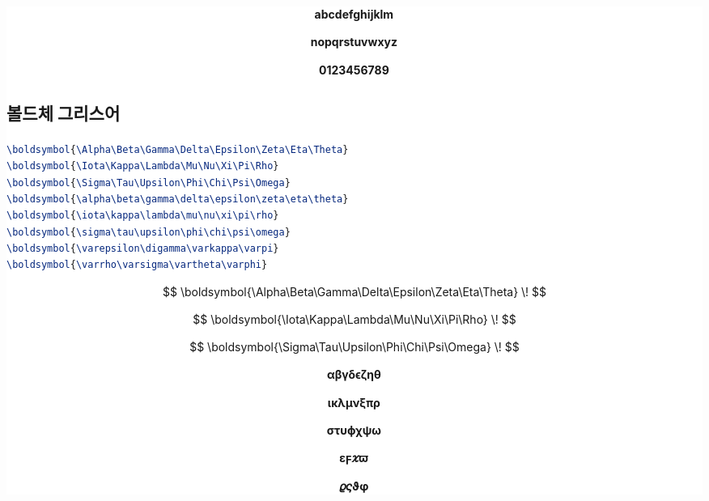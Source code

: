 $$
\mathbf{abcdefghijklm} \!
$$

$$
\mathbf{nopqrstuvwxyz} \!
$$

$$
\mathbf{0123456789} \!
$$

## 볼드체 그리스어

```latex
\boldsymbol{\Alpha\Beta\Gamma\Delta\Epsilon\Zeta\Eta\Theta} 
\boldsymbol{\Iota\Kappa\Lambda\Mu\Nu\Xi\Pi\Rho} 
\boldsymbol{\Sigma\Tau\Upsilon\Phi\Chi\Psi\Omega} 
\boldsymbol{\alpha\beta\gamma\delta\epsilon\zeta\eta\theta} 
\boldsymbol{\iota\kappa\lambda\mu\nu\xi\pi\rho} 
\boldsymbol{\sigma\tau\upsilon\phi\chi\psi\omega} 
\boldsymbol{\varepsilon\digamma\varkappa\varpi} 
\boldsymbol{\varrho\varsigma\vartheta\varphi} 
```
$$
\boldsymbol{\Alpha\Beta\Gamma\Delta\Epsilon\Zeta\Eta\Theta} \!
$$

$$
\boldsymbol{\Iota\Kappa\Lambda\Mu\Nu\Xi\Pi\Rho} \!
$$

$$
\boldsymbol{\Sigma\Tau\Upsilon\Phi\Chi\Psi\Omega} \!
$$

$$
\boldsymbol{\alpha\beta\gamma\delta\epsilon\zeta\eta\theta} \!
$$

$$
\boldsymbol{\iota\kappa\lambda\mu\nu\xi\pi\rho} \!
$$

$$
\boldsymbol{\sigma\tau\upsilon\phi\chi\psi\omega} \!
$$

$$
\boldsymbol{\varepsilon\digamma\varkappa\varpi} \!
$$

$$
\boldsymbol{\varrho\varsigma\vartheta\varphi} \!
$$
